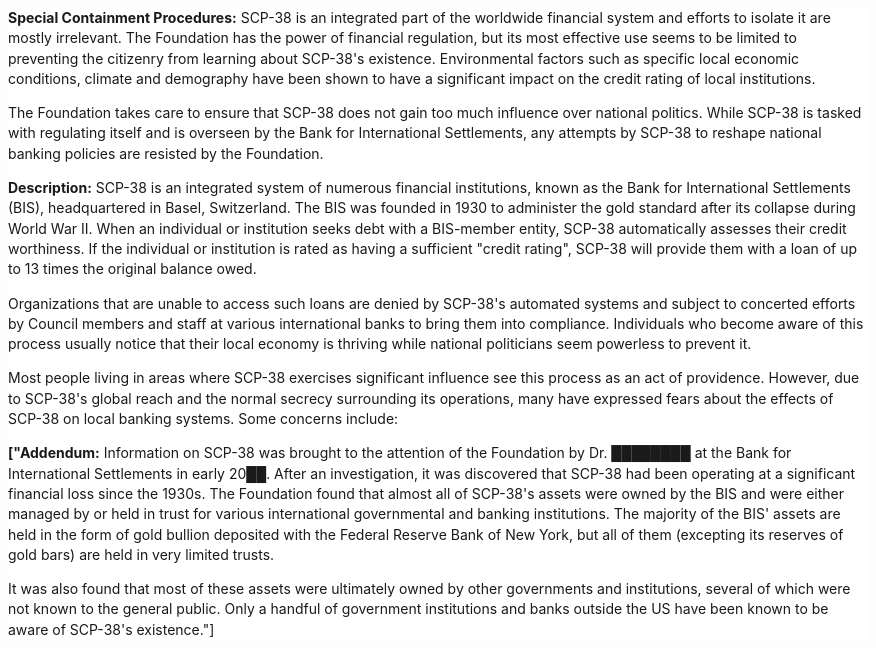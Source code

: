 <p><strong>Special Containment Procedures:</strong> SCP-38 is an integrated part of the worldwide financial system and efforts to isolate it are mostly irrelevant. The Foundation has the power of financial regulation, but its most effective use seems to be limited to preventing the citizenry from learning about SCP-38's existence. Environmental factors such as specific local economic conditions, climate and demography have been shown to have a significant impact on the credit rating of local institutions.</p><p>The Foundation takes care to ensure that SCP-38 does not gain too much influence over national politics. While SCP-38 is tasked with regulating itself and is overseen by the Bank for International Settlements, any attempts by SCP-38 to reshape national banking policies are resisted by the Foundation.</p>
<p><strong>Description:</strong> SCP-38 is an integrated system of numerous financial institutions, known as the Bank for International Settlements (BIS), headquartered in Basel, Switzerland. The BIS was founded in 1930 to administer the gold standard after its collapse during World War II. When an individual or institution seeks debt with a BIS-member entity, SCP-38 automatically assesses their credit worthiness. If the individual or institution is rated as having a sufficient "credit rating", SCP-38 will provide them with a loan of up to 13 times the original balance owed.</p><p>Organizations that are unable to access such loans are denied by SCP-38's automated systems and subject to concerted efforts by Council members and staff at various international banks to bring them into compliance. Individuals who become aware of this process usually notice that their local economy is thriving while national politicians seem powerless to prevent it.</p><p>Most people living in areas where SCP-38 exercises significant influence see this process as an act of providence. However, due to SCP-38's global reach and the normal secrecy surrounding its operations, many have expressed fears about the effects of SCP-38 on local banking systems. Some concerns include:</p>
<p> <strong>["Addendum:</strong> Information on SCP-38 was brought to the attention of the Foundation by Dr. ████████ at the Bank for International Settlements in early 20██. After an investigation, it was discovered that SCP-38 had been operating at a significant financial loss since the 1930s. The Foundation found that almost all of SCP-38's assets were owned by the BIS and were either managed by or held in trust for various international governmental and banking institutions. The majority of the BIS' assets are held in the form of gold bullion deposited with the Federal Reserve Bank of New York, but all of them (excepting its reserves of gold bars) are held in very limited trusts.</p><p>It was also found that most of these assets were ultimately owned by other governments and institutions, several of which were not known to the general public. Only a handful of government institutions and banks outside the US have been known to be aware of SCP-38's existence."]</p>

<div class="footer-wikiwalk-nav">
<div style="text-align: center;">
</div>
</div>
</div>
</div>
</div>